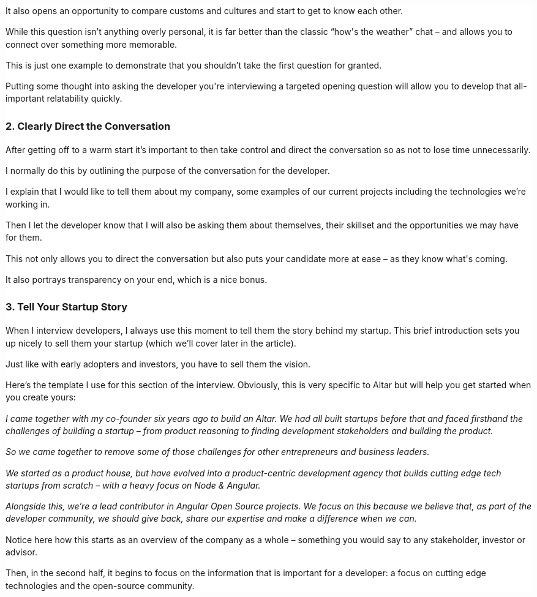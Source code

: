 It also opens an opportunity to compare customs and cultures and start to get to know each other.

While this question isn’t anything overly personal, it is far better than the classic “how's the weather” chat – and allows you to connect over something more memorable.

This is just one example to demonstrate that you shouldn’t take the first question for granted.

Putting some thought into asking the developer you're interviewing a targeted opening question will allow you to develop that all-important relatability quickly.

### 2\. Clearly Direct the Conversation

After getting off to a warm start it’s important to then take control and direct the conversation so as not to lose time unnecessarily.

I normally do this by outlining the purpose of the conversation for the developer.

I explain that I would like to tell them about my company, some examples of our current projects including the technologies we’re working in.

Then I let the developer know that I will also be asking them about themselves, their skillset and the opportunities we may have for them.

This not only allows you to direct the conversation but also puts your candidate more at ease – as they know what's coming.

It also portrays transparency on your end, which is a nice bonus.

### 3\. Tell Your Startup Story

When I interview developers, I always use this moment to tell them the story behind my startup. This brief introduction sets you up nicely to sell them your startup (which we’ll cover later in the article).

Just like with early adopters and investors, you have to sell them the vision.

Here’s the template I use for this section of the interview. Obviously, this is very specific to Altar but will help you get started when you create yours:

_I came together with my co-founder six years ago to build an Altar. We had all built startups before that and faced firsthand the challenges of building a startup – from product reasoning to finding development stakeholders and building the product._

_So we came together to remove some of those challenges for other entrepreneurs and business leaders._

_We started as a product house, but have evolved into a product-centric development agency that builds cutting edge tech startups from scratch – with a heavy focus on Node & Angular._

_Alongside this, we’re a lead contributor in Angular Open Source projects. We focus on this because we believe that, as part of the developer community, we should give back, share our expertise and make a difference when we can._

Notice here how this starts as an overview of the company as a whole – something you would say to any stakeholder, investor or advisor.

Then, in the second half, it begins to focus on the information that is important for a developer: a focus on cutting edge technologies and the open-source community.
